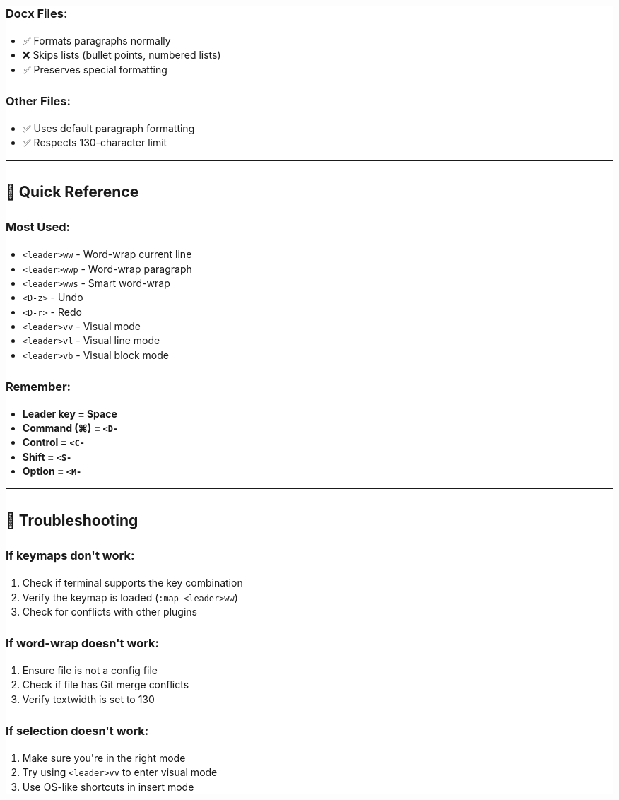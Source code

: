 ### **Docx Files:**
- ✅ Formats paragraphs normally
- ❌ Skips lists (bullet points, numbered lists)
- ✅ Preserves special formatting

### **Other Files:**
- ✅ Uses default paragraph formatting
- ✅ Respects 130-character limit

---

## 🚀 **Quick Reference**

### **Most Used:**
- `<leader>ww` - Word-wrap current line
- `<leader>wwp` - Word-wrap paragraph
- `<leader>wws` - Smart word-wrap
- `<D-z>` - Undo
- `<D-r>` - Redo
- `<leader>vv` - Visual mode
- `<leader>vl` - Visual line mode
- `<leader>vb` - Visual block mode

### **Remember:**
- **Leader key = Space**
- **Command (⌘) = `<D-`**
- **Control = `<C-`**
- **Shift = `<S-`**
- **Option = `<M-`**

---

## 🔧 **Troubleshooting**

### **If keymaps don't work:**
1. Check if terminal supports the key combination
2. Verify the keymap is loaded (`:map <leader>ww`)
3. Check for conflicts with other plugins

### **If word-wrap doesn't work:**
1. Ensure file is not a config file
2. Check if file has Git merge conflicts
3. Verify textwidth is set to 130

### **If selection doesn't work:**
1. Make sure you're in the right mode
2. Try using `<leader>vv` to enter visual mode
3. Use OS-like shortcuts in insert mode
